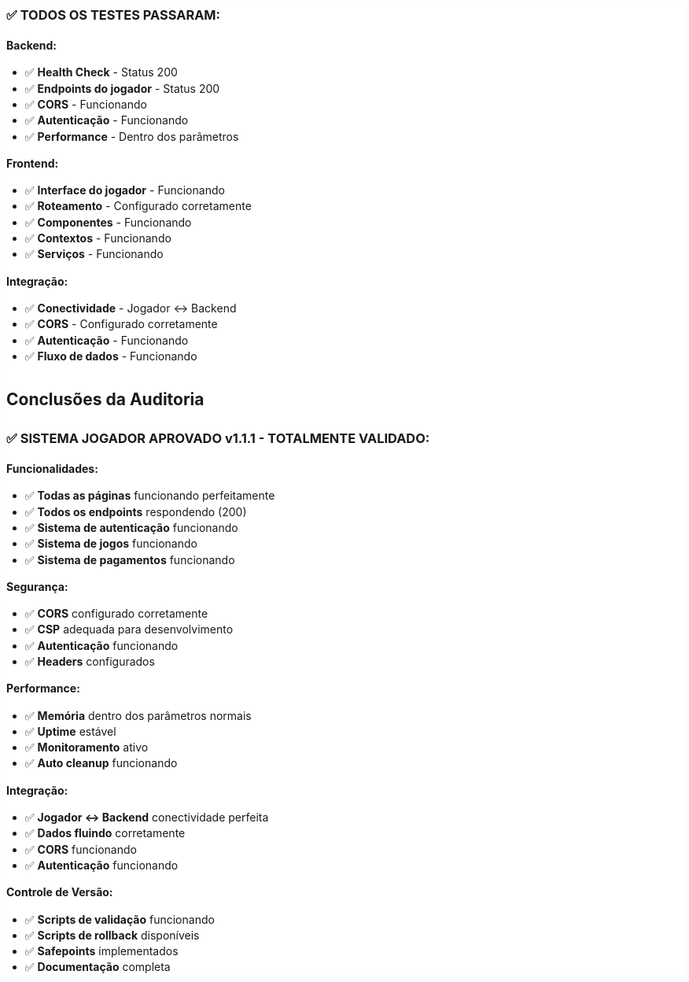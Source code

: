 ### **✅ TODOS OS TESTES PASSARAM:**

**Backend:**
- ✅ **Health Check** - Status 200
- ✅ **Endpoints do jogador** - Status 200
- ✅ **CORS** - Funcionando
- ✅ **Autenticação** - Funcionando
- ✅ **Performance** - Dentro dos parâmetros

**Frontend:**
- ✅ **Interface do jogador** - Funcionando
- ✅ **Roteamento** - Configurado corretamente
- ✅ **Componentes** - Funcionando
- ✅ **Contextos** - Funcionando
- ✅ **Serviços** - Funcionando

**Integração:**
- ✅ **Conectividade** - Jogador ↔ Backend
- ✅ **CORS** - Configurado corretamente
- ✅ **Autenticação** - Funcionando
- ✅ **Fluxo de dados** - Funcionando

## Conclusões da Auditoria

### **✅ SISTEMA JOGADOR APROVADO v1.1.1 - TOTALMENTE VALIDADO:**

**Funcionalidades:**
- ✅ **Todas as páginas** funcionando perfeitamente
- ✅ **Todos os endpoints** respondendo (200)
- ✅ **Sistema de autenticação** funcionando
- ✅ **Sistema de jogos** funcionando
- ✅ **Sistema de pagamentos** funcionando

**Segurança:**
- ✅ **CORS** configurado corretamente
- ✅ **CSP** adequada para desenvolvimento
- ✅ **Autenticação** funcionando
- ✅ **Headers** configurados

**Performance:**
- ✅ **Memória** dentro dos parâmetros normais
- ✅ **Uptime** estável
- ✅ **Monitoramento** ativo
- ✅ **Auto cleanup** funcionando

**Integração:**
- ✅ **Jogador ↔ Backend** conectividade perfeita
- ✅ **Dados fluindo** corretamente
- ✅ **CORS** funcionando
- ✅ **Autenticação** funcionando

**Controle de Versão:**
- ✅ **Scripts de validação** funcionando
- ✅ **Scripts de rollback** disponíveis
- ✅ **Safepoints** implementados
- ✅ **Documentação** completa
